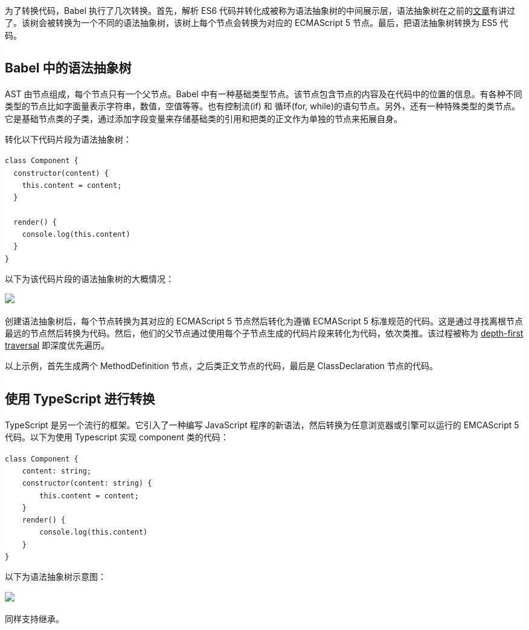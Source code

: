 为了转换代码，Babel 执行了几次转换。首先，解析 ES6 代码并转化成被称为语法抽象树的中间展示层，语法抽象树在之前的[文章](https://github.com/Troland/how-javascript-works/blob/master/ast.md)有讲过了。该树会被转换为一个不同的语法抽象树，该树上每个节点会转换为对应的 ECMAScript 5 节点。最后，把语法抽象树转换为 ES5 代码。

## Babel 中的语法抽象树

AST 由节点组成，每个节点只有一个父节点。Babel 中有一种基础类型节点。该节点包含节点的内容及在代码中的位置的信息。有各种不同类型的节点比如字面量表示字符串，数值，空值等等。也有控制流\(if\) 和 循环\(for, while\)的语句节点。另外，还有一种特殊类型的类节点。它是基础节点类的子类，通过添加字段变量来存储基础类的引用和把类的正文作为单独的节点来拓展自身。

转化以下代码片段为语法抽象树：

```text
class Component {
  constructor(content) {
    this.content = content;
  }

  render() {
    console.log(this.content)
  }
}
```

以下为该代码片段的语法抽象树的大概情况：

![](https://user-images.githubusercontent.com/1475173/43037675-5ca41d32-8d42-11e8-906f-7354ddd19741.png)

创建语法抽象树后，每个节点转换为其对应的 ECMAScript 5 节点然后转化为遵循 ECMAScript 5 标准规范的代码。这是通过寻找离根节点最远的节点然后转换为代码。然后，他们的父节点通过使用每个子节点生成的代码片段来转化为代码，依次类推。该过程被称为 [depth-first traversal](https://en.wikipedia.org/wiki/Depth-first_search) 即深度优先遍历。

以上示例，首先生成两个 MethodDefinition 节点，之后类正文节点的代码，最后是 ClassDeclaration 节点的代码。

## 使用 TypeScript 进行转换

TypeScript 是另一个流行的框架。它引入了一种编写 JavaScript 程序的新语法，然后转换为任意浏览器或引擎可以运行的 EMCAScript 5 代码。以下为使用 Typescript 实现 component 类的代码：

```text
class Component {
    content: string;
    constructor(content: string) {
        this.content = content;
    }
    render() {
        console.log(this.content)
    }
}
```

以下为语法抽象树示意图：

![](https://user-images.githubusercontent.com/1475173/43037672-5b7623f6-8d42-11e8-82f4-f42810032c4d.png)

同样支持继承。
